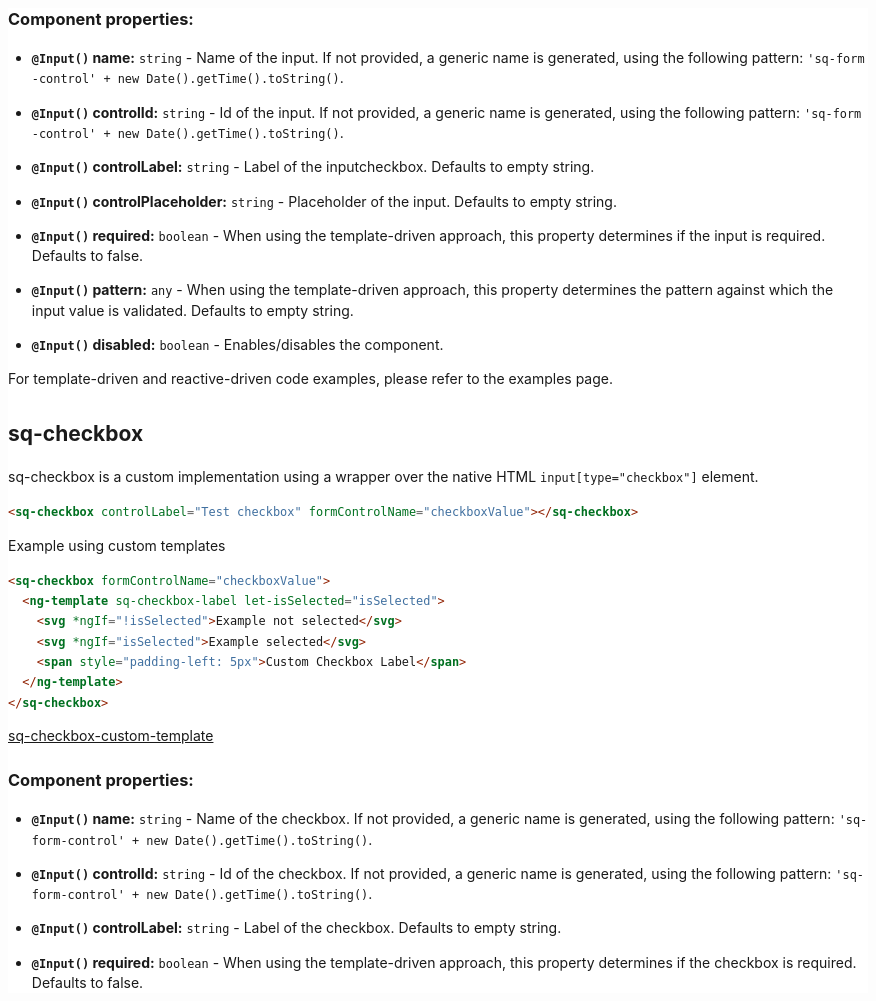### Component properties:

- **`@Input()` name:** `string` - Name of the input. If not provided, a generic name is generated, using the following pattern: `'sq-form-control' + new Date().getTime().toString()`.

- **`@Input()` controlId:** `string` - Id of the input. If not provided, a generic name is generated, using the following pattern: `'sq-form-control' + new Date().getTime().toString()`.

- **`@Input()` controlLabel:** `string` - Label of the inputcheckbox. Defaults to empty string.

- **`@Input()` controlPlaceholder:** `string` - Placeholder of the input. Defaults to empty string.

- **`@Input()` required:** `boolean` - When using the template-driven approach, this property determines if the input is required. Defaults to false.

- **`@Input()` pattern:** `any` - When using the template-driven approach, this property determines the pattern against which the input value is validated. Defaults to empty string.

- **`@Input()` disabled:** `boolean` - Enables/disables the component.

For template-driven and reactive-driven code examples, please refer to the examples page.

## sq-checkbox

sq-checkbox is a custom implementation using a wrapper over the native HTML `input[type="checkbox"]` element.

```html
<sq-checkbox controlLabel="Test checkbox" formControlName="checkboxValue"></sq-checkbox>
```

Example using custom templates

```html
<sq-checkbox formControlName="checkboxValue">
  <ng-template sq-checkbox-label let-isSelected="isSelected">
    <svg *ngIf="!isSelected">Example not selected</svg>
    <svg *ngIf="isSelected">Example selected</svg>
    <span style="padding-left: 5px">Custom Checkbox Label</span>
  </ng-template>
</sq-checkbox>
```

[sq-checkbox-custom-template](https://stackblitz.com/edit/sq-checkbox-custom-template?ctl=1&embed=1&view=preview ':include :type=iframe height=500px width=100%')

### Component properties:

- **`@Input()` name:** `string` - Name of the checkbox. If not provided, a generic name is generated, using the following pattern: `'sq-form-control' + new Date().getTime().toString()`.

- **`@Input()` controlId:** `string` - Id of the checkbox. If not provided, a generic name is generated, using the following pattern: `'sq-form-control' + new Date().getTime().toString()`.

- **`@Input()` controlLabel:** `string` - Label of the checkbox. Defaults to empty string.

- **`@Input()` required:** `boolean` - When using the template-driven approach, this property determines if the checkbox is required. Defaults to false.
